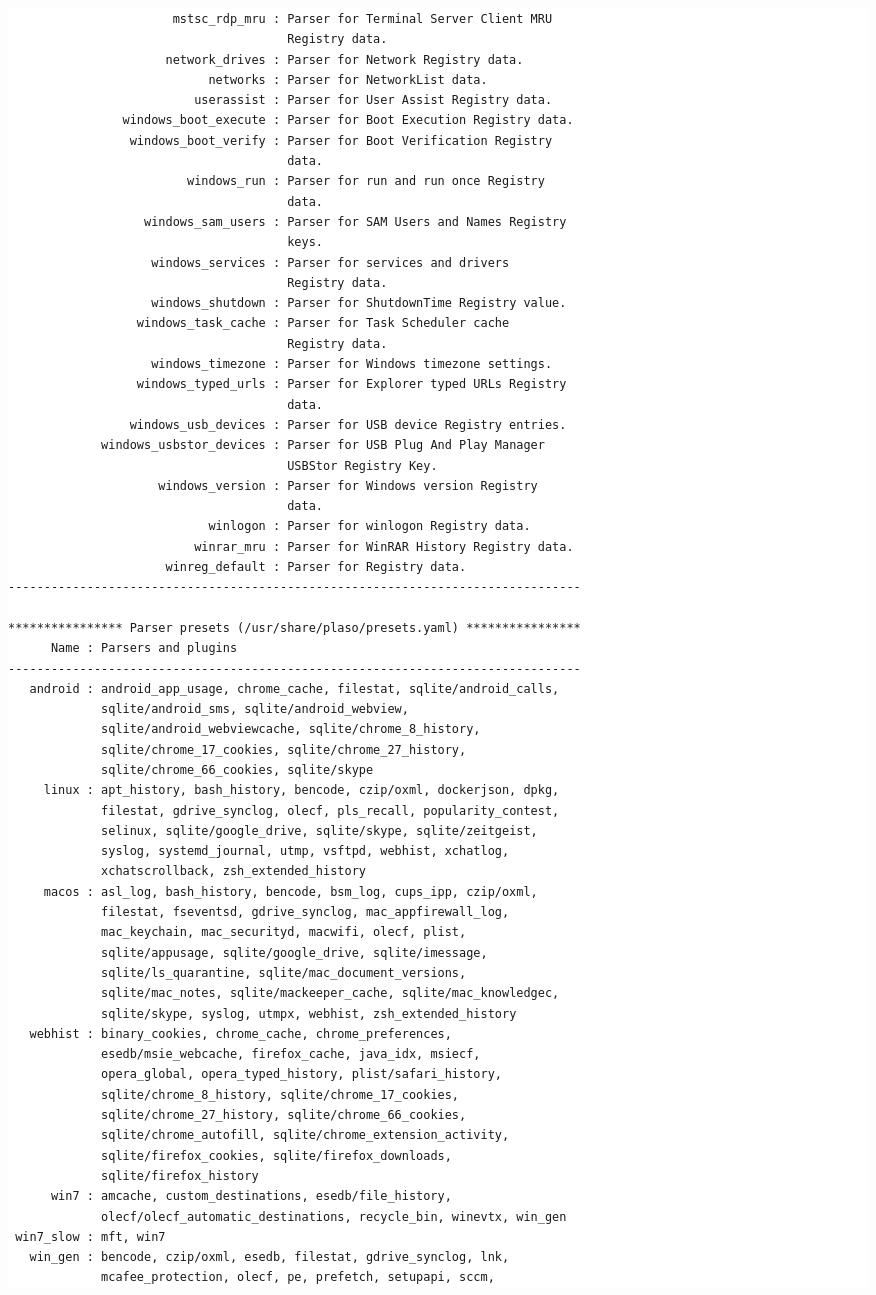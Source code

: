```
                       mstsc_rdp_mru : Parser for Terminal Server Client MRU
                                       Registry data.
                      network_drives : Parser for Network Registry data.
                            networks : Parser for NetworkList data.
                          userassist : Parser for User Assist Registry data.
                windows_boot_execute : Parser for Boot Execution Registry data.
                 windows_boot_verify : Parser for Boot Verification Registry
                                       data.
                         windows_run : Parser for run and run once Registry
                                       data.
                   windows_sam_users : Parser for SAM Users and Names Registry
                                       keys.
                    windows_services : Parser for services and drivers
                                       Registry data.
                    windows_shutdown : Parser for ShutdownTime Registry value.
                  windows_task_cache : Parser for Task Scheduler cache
                                       Registry data.
                    windows_timezone : Parser for Windows timezone settings.
                  windows_typed_urls : Parser for Explorer typed URLs Registry
                                       data.
                 windows_usb_devices : Parser for USB device Registry entries.
             windows_usbstor_devices : Parser for USB Plug And Play Manager
                                       USBStor Registry Key.
                     windows_version : Parser for Windows version Registry
                                       data.
                            winlogon : Parser for winlogon Registry data.
                          winrar_mru : Parser for WinRAR History Registry data.
                      winreg_default : Parser for Registry data.
--------------------------------------------------------------------------------

**************** Parser presets (/usr/share/plaso/presets.yaml) ****************
      Name : Parsers and plugins
--------------------------------------------------------------------------------
   android : android_app_usage, chrome_cache, filestat, sqlite/android_calls,
             sqlite/android_sms, sqlite/android_webview,
             sqlite/android_webviewcache, sqlite/chrome_8_history,
             sqlite/chrome_17_cookies, sqlite/chrome_27_history,
             sqlite/chrome_66_cookies, sqlite/skype
     linux : apt_history, bash_history, bencode, czip/oxml, dockerjson, dpkg,
             filestat, gdrive_synclog, olecf, pls_recall, popularity_contest,
             selinux, sqlite/google_drive, sqlite/skype, sqlite/zeitgeist,
             syslog, systemd_journal, utmp, vsftpd, webhist, xchatlog,
             xchatscrollback, zsh_extended_history
     macos : asl_log, bash_history, bencode, bsm_log, cups_ipp, czip/oxml,
             filestat, fseventsd, gdrive_synclog, mac_appfirewall_log,
             mac_keychain, mac_securityd, macwifi, olecf, plist,
             sqlite/appusage, sqlite/google_drive, sqlite/imessage,
             sqlite/ls_quarantine, sqlite/mac_document_versions,
             sqlite/mac_notes, sqlite/mackeeper_cache, sqlite/mac_knowledgec,
             sqlite/skype, syslog, utmpx, webhist, zsh_extended_history
   webhist : binary_cookies, chrome_cache, chrome_preferences,
             esedb/msie_webcache, firefox_cache, java_idx, msiecf,
             opera_global, opera_typed_history, plist/safari_history,
             sqlite/chrome_8_history, sqlite/chrome_17_cookies,
             sqlite/chrome_27_history, sqlite/chrome_66_cookies,
             sqlite/chrome_autofill, sqlite/chrome_extension_activity,
             sqlite/firefox_cookies, sqlite/firefox_downloads,
             sqlite/firefox_history
      win7 : amcache, custom_destinations, esedb/file_history,
             olecf/olecf_automatic_destinations, recycle_bin, winevtx, win_gen
 win7_slow : mft, win7
   win_gen : bencode, czip/oxml, esedb, filestat, gdrive_synclog, lnk,
             mcafee_protection, olecf, pe, prefetch, setupapi, sccm,
```